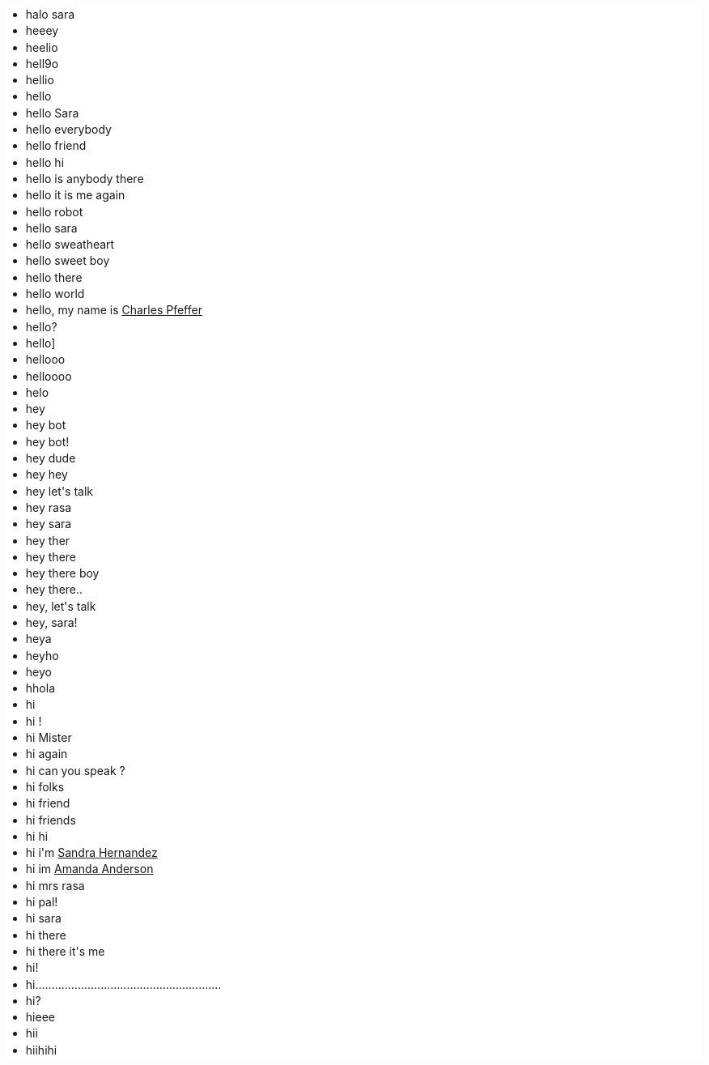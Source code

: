 - halo sara
- heeey
- heelio
- hell9o
- hellio
- hello
- hello Sara
- hello everybody
- hello friend
- hello hi
- hello is anybody there
- hello it is me again
- hello robot
- hello sara
- hello sweatheart
- hello sweet boy
- hello there
- hello world
- hello, my name is [Charles Pfeffer](name)
- hello?
- hello]
- hellooo
- helloooo
- helo
- hey
- hey bot
- hey bot!
- hey dude
- hey hey
- hey let's talk
- hey rasa
- hey sara
- hey ther
- hey there
- hey there boy
- hey there..
- hey, let's talk
- hey, sara!
- heya
- heyho
- heyo
- hhola
- hi
- hi !
- hi Mister
- hi again
- hi can you speak ?
- hi folks
- hi friend
- hi friends
- hi hi
- hi i'm [Sandra Hernandez](name)
- hi im [Amanda Anderson](name)
- hi mrs rasa
- hi pal!
- hi sara
- hi there
- hi there it's me
- hi!
- hi.........................................................
- hi?
- hieee
- hii
- hiihihi